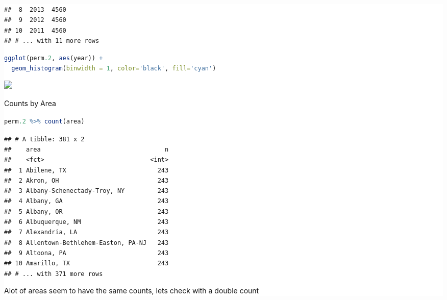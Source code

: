     ##  8  2013  4560
    ##  9  2012  4560
    ## 10  2011  4560
    ## # ... with 11 more rows

``` r
ggplot(perm.2, aes(year)) +
  geom_histogram(binwidth = 1, color='black', fill='cyan')
```

![](BuildingPermits_EDA_files/figure-markdown_github/unnamed-chunk-6-1.png)

Counts by Area

``` r
perm.2 %>% count(area) 
```

    ## # A tibble: 381 x 2
    ##    area                                  n
    ##    <fct>                             <int>
    ##  1 Abilene, TX                         243
    ##  2 Akron, OH                           243
    ##  3 Albany-Schenectady-Troy, NY         243
    ##  4 Albany, GA                          243
    ##  5 Albany, OR                          243
    ##  6 Albuquerque, NM                     243
    ##  7 Alexandria, LA                      243
    ##  8 Allentown-Bethlehem-Easton, PA-NJ   243
    ##  9 Altoona, PA                         243
    ## 10 Amarillo, TX                        243
    ## # ... with 371 more rows

Alot of areas seem to have the same counts, lets check with a double count
